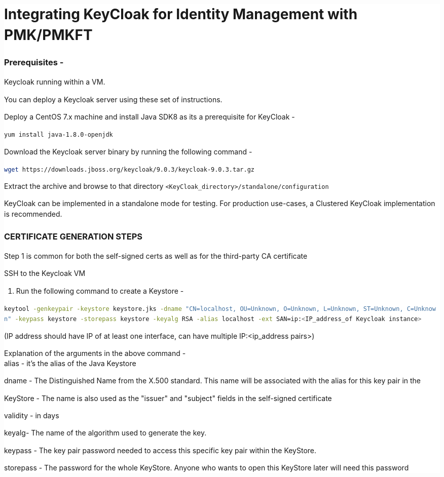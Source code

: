 

# Integrating KeyCloak for Identity Management with PMK/PMKFT

### Prerequisites - 

Keycloak running within a VM. 

You can deploy a Keycloak server using these set of instructions. 

Deploy a CentOS 7.x machine and install Java SDK8 as its a prerequisite for KeyCloak - 
```bash
yum install java-1.8.0-openjdk
```
Download the Keycloak server binary by running the following command - 
```bash
wget https://downloads.jboss.org/keycloak/9.0.3/keycloak-9.0.3.tar.gz
```
Extract the archive and browse to that directory `<KeyCloak_directory>/standalone/configuration`


KeyCloak can be implemented in a standalone mode for testing. For production use-cases, a Clustered KeyCloak implementation is recommended.  
 


### CERTIFICATE GENERATION STEPS

Step 1 is common for both the self-signed certs as well as for the third-party CA certificate

SSH to the Keycloak VM 

1. Run the following command to create a Keystore - 

```bash 
keytool -genkeypair -keystore keystore.jks -dname "CN=localhost, OU=Unknown, O=Unknown, L=Unknown, ST=Unknown, C=Unknown" -keypass keystore -storepass keystore -keyalg RSA -alias localhost -ext SAN=ip:<IP_address_of Keycloak instance>
```
(IP address should have IP of at least one interface, can have multiple IP:<ip_address pairs>)    

Explanation of the arguments in the above command -  
alias - it’s the alias of the Java Keystore

dname - The Distinguished Name from the X.500 standard. This name will be associated with the alias for this key pair in the 

KeyStore - The name is also used as the "issuer" and "subject" fields in the self-signed certificate

validity - in days

keyalg- The name of the algorithm used to generate the key. 

keypass - The key pair password needed to access this specific key pair within the KeyStore.

storepass - The password for the whole KeyStore. Anyone who wants to open this KeyStore later will need this password
